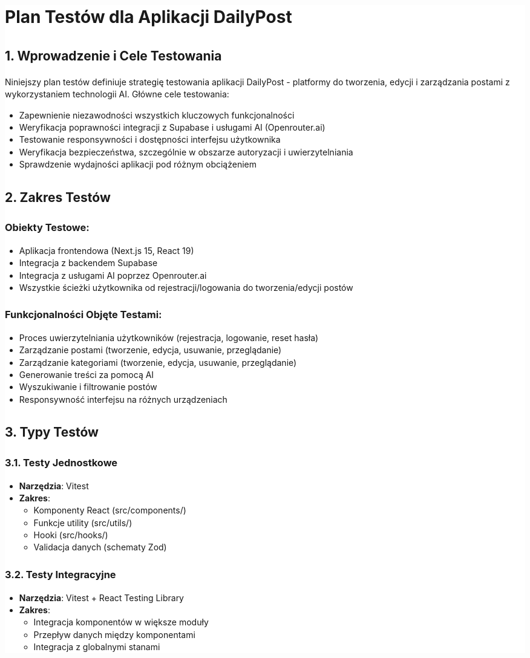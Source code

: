 # Plan Testów dla Aplikacji DailyPost

## 1. Wprowadzenie i Cele Testowania

Niniejszy plan testów definiuje strategię testowania aplikacji DailyPost - platformy do tworzenia, edycji i zarządzania postami z wykorzystaniem technologii AI. Główne cele testowania:

- Zapewnienie niezawodności wszystkich kluczowych funkcjonalności
- Weryfikacja poprawności integracji z Supabase i usługami AI (Openrouter.ai)
- Testowanie responsywności i dostępności interfejsu użytkownika
- Weryfikacja bezpieczeństwa, szczególnie w obszarze autoryzacji i uwierzytelniania
- Sprawdzenie wydajności aplikacji pod różnym obciążeniem

## 2. Zakres Testów

### Obiekty Testowe:

- Aplikacja frontendowa (Next.js 15, React 19)
- Integracja z backendem Supabase
- Integracja z usługami AI poprzez Openrouter.ai
- Wszystkie ścieżki użytkownika od rejestracji/logowania do tworzenia/edycji postów

### Funkcjonalności Objęte Testami:

- Proces uwierzytelniania użytkowników (rejestracja, logowanie, reset hasła)
- Zarządzanie postami (tworzenie, edycja, usuwanie, przeglądanie)
- Zarządzanie kategoriami (tworzenie, edycja, usuwanie, przeglądanie)
- Generowanie treści za pomocą AI
- Wyszukiwanie i filtrowanie postów
- Responsywność interfejsu na różnych urządzeniach

## 3. Typy Testów

### 3.1. Testy Jednostkowe

- **Narzędzia**: Vitest
- **Zakres**:
  - Komponenty React (src/components/)
  - Funkcje utility (src/utils/)
  - Hooki (src/hooks/)
  - Validacja danych (schematy Zod)

### 3.2. Testy Integracyjne

- **Narzędzia**: Vitest + React Testing Library
- **Zakres**:
  - Integracja komponentów w większe moduły
  - Przepływ danych między komponentami
  - Integracja z globalnymi stanami
